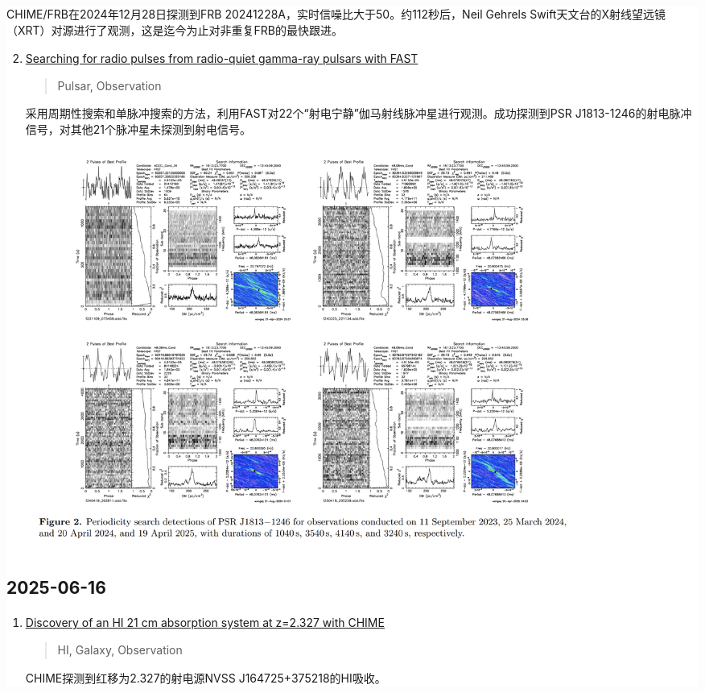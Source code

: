    CHIME/FRB在2024年12月28日探测到FRB 20241228A，实时信噪比大于50。约112秒后，Neil Gehrels Swift天文台的X射线望远镜（XRT）对源进行了观测，这是迄今为止对非重复FRB的最快跟进。

2. [Searching for radio pulses from radio-quiet gamma-ray pulsars with FAST](https://arxiv.org/abs/2506.10565)

   > Pulsar, Observation

   采用周期性搜索和单脉冲搜索的方法，利用FAST对22个“射电宁静”伽马射线脉冲星进行观测。成功探测到PSR J1813-1246的射电脉冲信号，对其他21个脉冲星未探测到射电信号。

   <img src="./Figures/image-20250613172427224.png" alt="image-20250613172427224" width="680px" />

## 2025-06-16

1. [Discovery of an HI 21 cm absorption system at z=2.327 with CHIME](https://arxiv.org/abs/2506.11269)

   > HI, Galaxy, Observation

   CHIME探测到红移为2.327的射电源NVSS J164725+375218的HI吸收。
